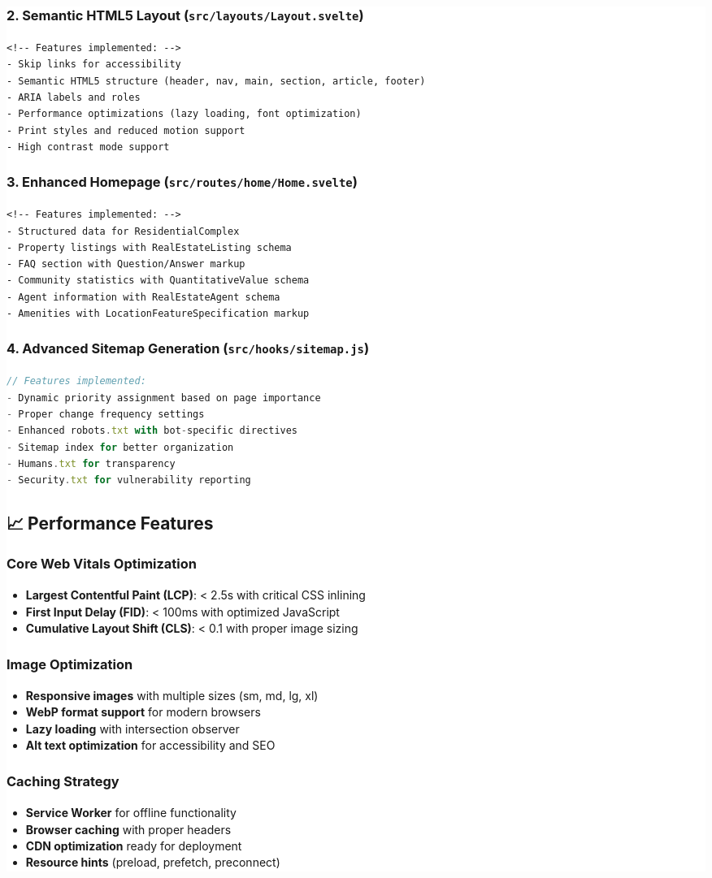 ### 2. Semantic HTML5 Layout (`src/layouts/Layout.svelte`)

```svelte
<!-- Features implemented: -->
- Skip links for accessibility
- Semantic HTML5 structure (header, nav, main, section, article, footer)
- ARIA labels and roles
- Performance optimizations (lazy loading, font optimization)
- Print styles and reduced motion support
- High contrast mode support
```

### 3. Enhanced Homepage (`src/routes/home/Home.svelte`)

```svelte
<!-- Features implemented: -->
- Structured data for ResidentialComplex
- Property listings with RealEstateListing schema
- FAQ section with Question/Answer markup
- Community statistics with QuantitativeValue schema
- Agent information with RealEstateAgent schema
- Amenities with LocationFeatureSpecification markup
```

### 4. Advanced Sitemap Generation (`src/hooks/sitemap.js`)

```javascript
// Features implemented:
- Dynamic priority assignment based on page importance
- Proper change frequency settings
- Enhanced robots.txt with bot-specific directives
- Sitemap index for better organization
- Humans.txt for transparency
- Security.txt for vulnerability reporting
```

## 📈 Performance Features

### Core Web Vitals Optimization
- **Largest Contentful Paint (LCP)**: < 2.5s with critical CSS inlining
- **First Input Delay (FID)**: < 100ms with optimized JavaScript
- **Cumulative Layout Shift (CLS)**: < 0.1 with proper image sizing

### Image Optimization
- **Responsive images** with multiple sizes (sm, md, lg, xl)
- **WebP format support** for modern browsers
- **Lazy loading** with intersection observer
- **Alt text optimization** for accessibility and SEO

### Caching Strategy
- **Service Worker** for offline functionality
- **Browser caching** with proper headers
- **CDN optimization** ready for deployment
- **Resource hints** (preload, prefetch, preconnect)
